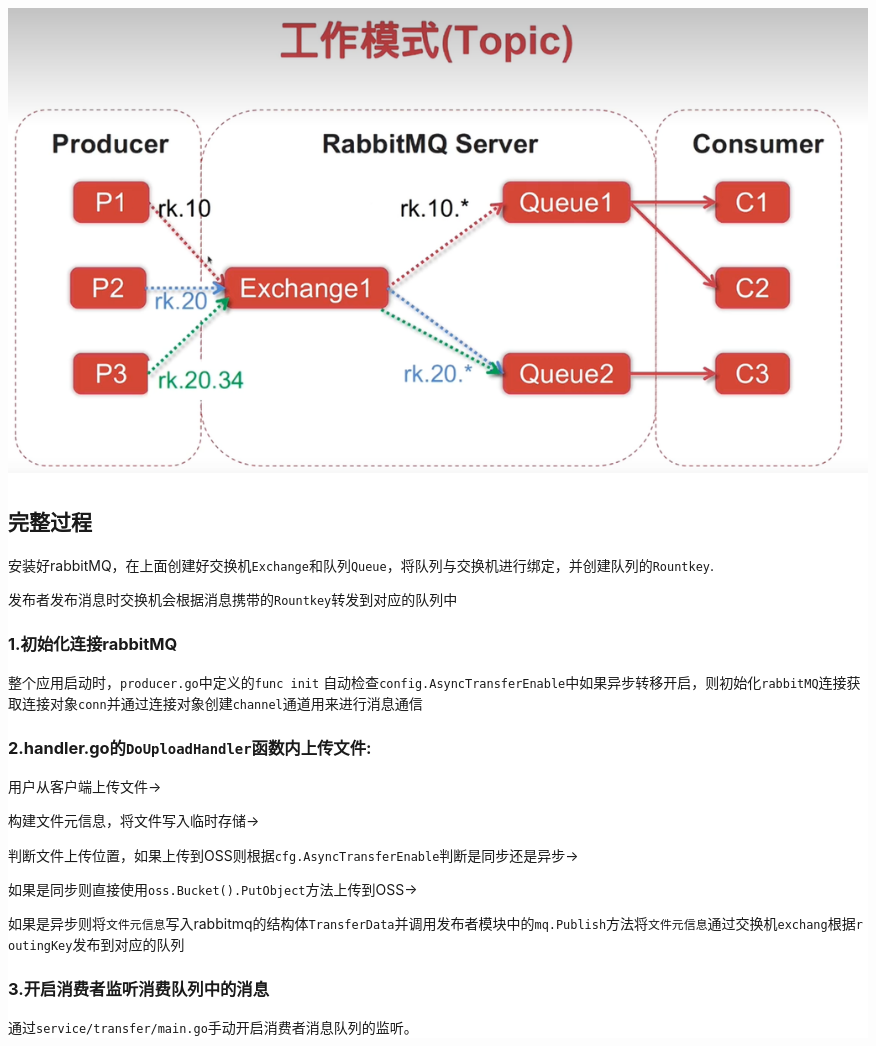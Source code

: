 
![alt text](图片/image-2.png)


## 完整过程

安装好rabbitMQ，在上面创建好交换机`Exchange`和队列`Queue`，将队列与交换机进行绑定，并创建队列的`Rountkey`.

发布者发布消息时交换机会根据消息携带的`Rountkey`转发到对应的队列中


### 1.初始化连接rabbitMQ
整个应用启动时，`producer.go`中定义的`func init` 自动检查`config.AsyncTransferEnable`中如果异步转移开启，则初始化`rabbitMQ`连接获取连接对象`conn`并通过连接对象创建`channel`通道用来进行消息通信




### 2.handler.go的`DoUploadHandler`函数内上传文件:

用户从客户端上传文件→

构建文件元信息，将文件写入临时存储→

判断文件上传位置，如果上传到OSS则根据`cfg.AsyncTransferEnable`判断是同步还是异步→

如果是同步则直接使用`oss.Bucket().PutObject`方法上传到OSS→

如果是异步则将`文件元信息`写入rabbitmq的结构体`TransferData`并调用发布者模块中的`mq.Publish`方法将`文件元信息`通过交换机`exchang`根据`routingKey`发布到对应的队列


### 3.开启消费者监听消费队列中的消息
通过`service/transfer/main.go`手动开启消费者消息队列的监听。
